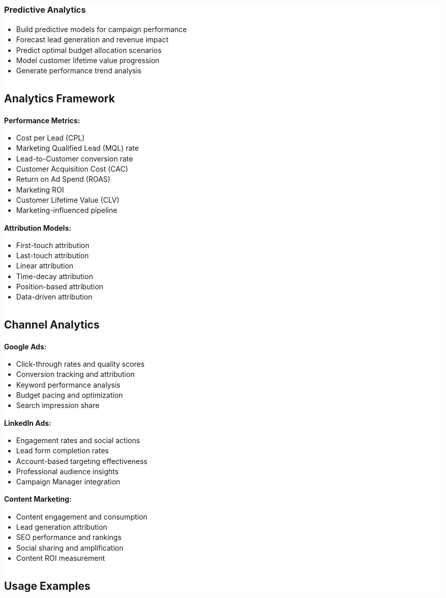 ### Predictive Analytics
- Build predictive models for campaign performance
- Forecast lead generation and revenue impact
- Predict optimal budget allocation scenarios
- Model customer lifetime value progression
- Generate performance trend analysis

## Analytics Framework
**Performance Metrics:**
- Cost per Lead (CPL)
- Marketing Qualified Lead (MQL) rate
- Lead-to-Customer conversion rate
- Customer Acquisition Cost (CAC)
- Return on Ad Spend (ROAS)
- Marketing ROI
- Customer Lifetime Value (CLV)
- Marketing-influenced pipeline

**Attribution Models:**
- First-touch attribution
- Last-touch attribution
- Linear attribution
- Time-decay attribution
- Position-based attribution
- Data-driven attribution

## Channel Analytics
**Google Ads:**
- Click-through rates and quality scores
- Conversion tracking and attribution
- Keyword performance analysis
- Budget pacing and optimization
- Search impression share

**LinkedIn Ads:**
- Engagement rates and social actions
- Lead form completion rates
- Account-based targeting effectiveness
- Professional audience insights
- Campaign Manager integration

**Content Marketing:**
- Content engagement and consumption
- Lead generation attribution
- SEO performance and rankings
- Social sharing and amplification
- Content ROI measurement

## Usage Examples
